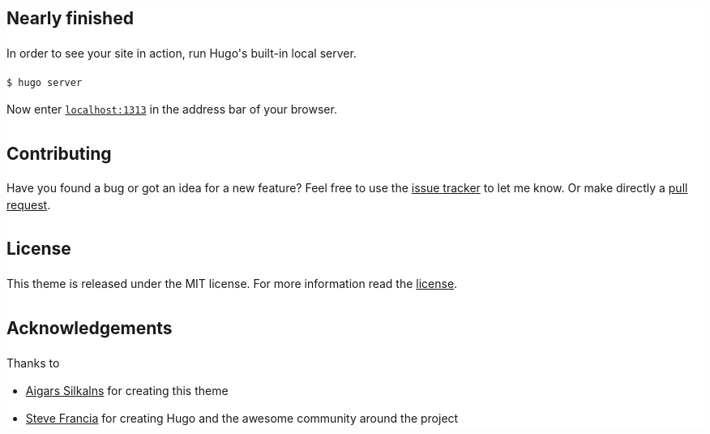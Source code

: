 

## Nearly finished



In order to see your site in action, run Hugo's built-in local server.



    $ hugo server



Now enter [`localhost:1313`](http://localhost:1313) in the address bar of your browser.





## Contributing



Have you found a bug or got an idea for a new feature? Feel free to use the [issue tracker](//github.com/balaramadurai/hugo-travelify-theme/issues) to let me know. Or make directly a [pull request](//github.com/digitalcraftsman/hugo-travelify-theme/pulls).



## License



This theme is released under the MIT license. For more information read the [license](https://github.com/balaramadurai/hugo-travelify-theme/blob/master/LICENSE.md).



## Acknowledgements



Thanks to 



- [Aigars Silkalns](//colorlib.com/travelify/) for creating this theme

- [Steve Francia](//github.com/spf13) for creating Hugo and the awesome community around the project


